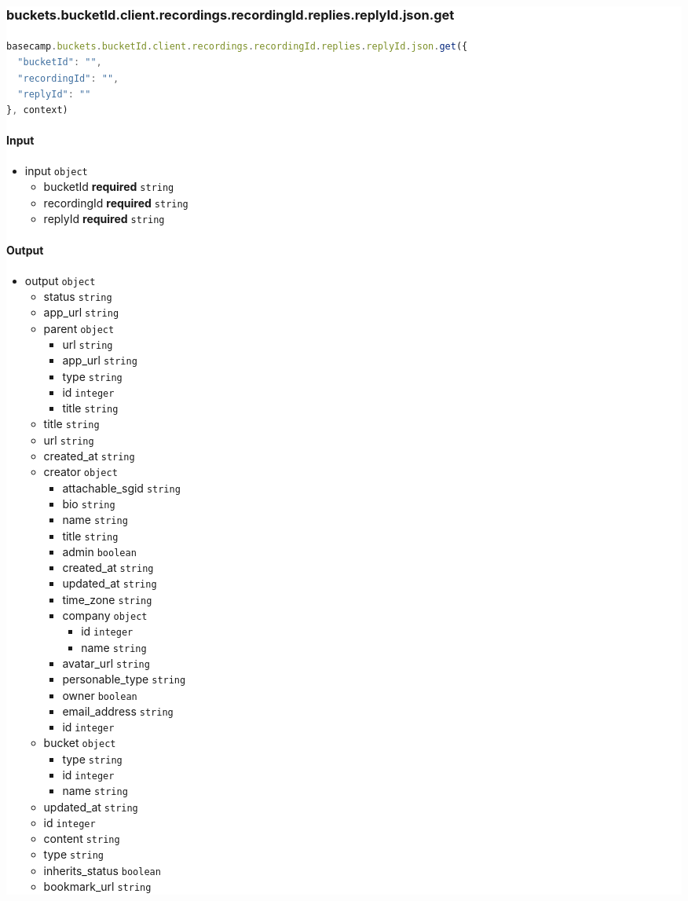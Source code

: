 ### buckets.bucketId.client.recordings.recordingId.replies.replyId.json.get



```js
basecamp.buckets.bucketId.client.recordings.recordingId.replies.replyId.json.get({
  "bucketId": "",
  "recordingId": "",
  "replyId": ""
}, context)
```

#### Input
* input `object`
  * bucketId **required** `string`
  * recordingId **required** `string`
  * replyId **required** `string`

#### Output
* output `object`
  * status `string`
  * app_url `string`
  * parent `object`
    * url `string`
    * app_url `string`
    * type `string`
    * id `integer`
    * title `string`
  * title `string`
  * url `string`
  * created_at `string`
  * creator `object`
    * attachable_sgid `string`
    * bio `string`
    * name `string`
    * title `string`
    * admin `boolean`
    * created_at `string`
    * updated_at `string`
    * time_zone `string`
    * company `object`
      * id `integer`
      * name `string`
    * avatar_url `string`
    * personable_type `string`
    * owner `boolean`
    * email_address `string`
    * id `integer`
  * bucket `object`
    * type `string`
    * id `integer`
    * name `string`
  * updated_at `string`
  * id `integer`
  * content `string`
  * type `string`
  * inherits_status `boolean`
  * bookmark_url `string`
